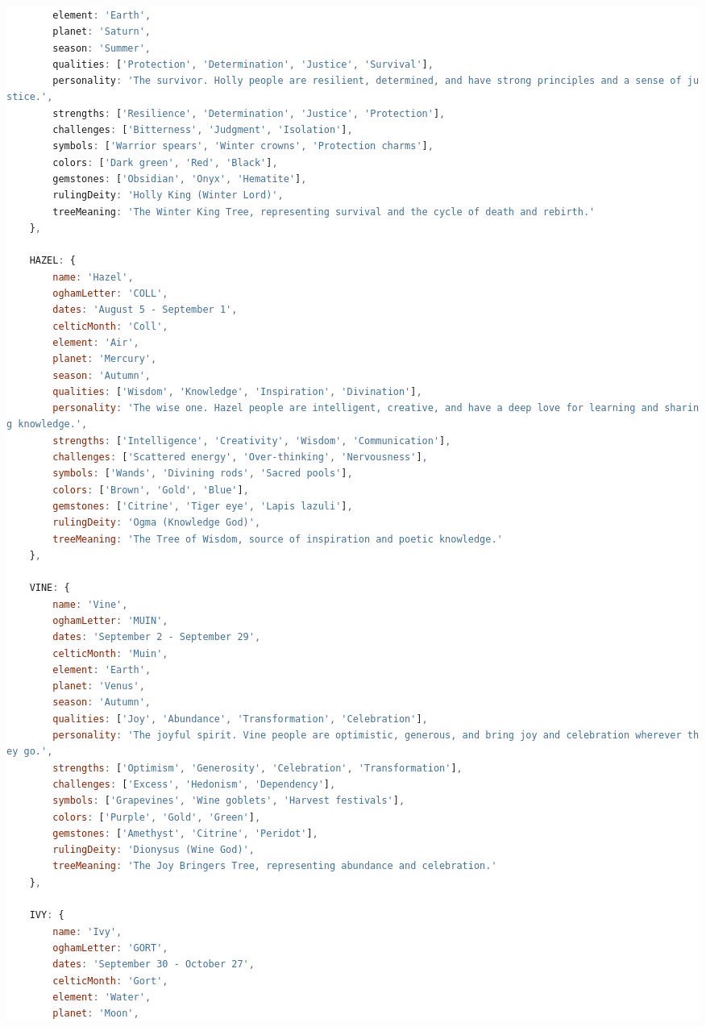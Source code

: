 ```javascript
        element: 'Earth',
        planet: 'Saturn',
        season: 'Summer',
        qualities: ['Protection', 'Determination', 'Justice', 'Survival'],
        personality: 'The survivor. Holly people are resilient, determined, and have strong principles and a sense of justice.',
        strengths: ['Resilience', 'Determination', 'Justice', 'Protection'],
        challenges: ['Bitterness', 'Judgment', 'Isolation'],
        symbols: ['Warrior spears', 'Winter crowns', 'Protection charms'],
        colors: ['Dark green', 'Red', 'Black'],
        gemstones: ['Obsidian', 'Onyx', 'Hematite'],
        rulingDeity: 'Holly King (Winter Lord)',
        treeMeaning: 'The Winter King Tree, representing survival and the cycle of death and rebirth.'
    },

    HAZEL: {
        name: 'Hazel',
        oghamLetter: 'COLL',
        dates: 'August 5 - September 1',
        celticMonth: 'Coll',
        element: 'Air',
        planet: 'Mercury',
        season: 'Autumn',
        qualities: ['Wisdom', 'Knowledge', 'Inspiration', 'Divination'],
        personality: 'The wise one. Hazel people are intelligent, creative, and have a deep love for learning and sharing knowledge.',
        strengths: ['Intelligence', 'Creativity', 'Wisdom', 'Communication'],
        challenges: ['Scattered energy', 'Over-thinking', 'Nervousness'],
        symbols: ['Wands', 'Divining rods', 'Sacred pools'],
        colors: ['Brown', 'Gold', 'Blue'],
        gemstones: ['Citrine', 'Tiger eye', 'Lapis lazuli'],
        rulingDeity: 'Ogma (Knowledge God)',
        treeMeaning: 'The Tree of Wisdom, source of inspiration and poetic knowledge.'
    },

    VINE: {
        name: 'Vine',
        oghamLetter: 'MUIN',
        dates: 'September 2 - September 29',
        celticMonth: 'Muin',
        element: 'Earth',
        planet: 'Venus',
        season: 'Autumn',
        qualities: ['Joy', 'Abundance', 'Transformation', 'Celebration'],
        personality: 'The joyful spirit. Vine people are optimistic, generous, and bring joy and celebration wherever they go.',
        strengths: ['Optimism', 'Generosity', 'Celebration', 'Transformation'],
        challenges: ['Excess', 'Hedonism', 'Dependency'],
        symbols: ['Grapevines', 'Wine goblets', 'Harvest festivals'],
        colors: ['Purple', 'Gold', 'Green'],
        gemstones: ['Amethyst', 'Citrine', 'Peridot'],
        rulingDeity: 'Dionysus (Wine God)',
        treeMeaning: 'The Joy Bringers Tree, representing abundance and celebration.'
    },

    IVY: {
        name: 'Ivy',
        oghamLetter: 'GORT',
        dates: 'September 30 - October 27',
        celticMonth: 'Gort',
        element: 'Water',
        planet: 'Moon',
```